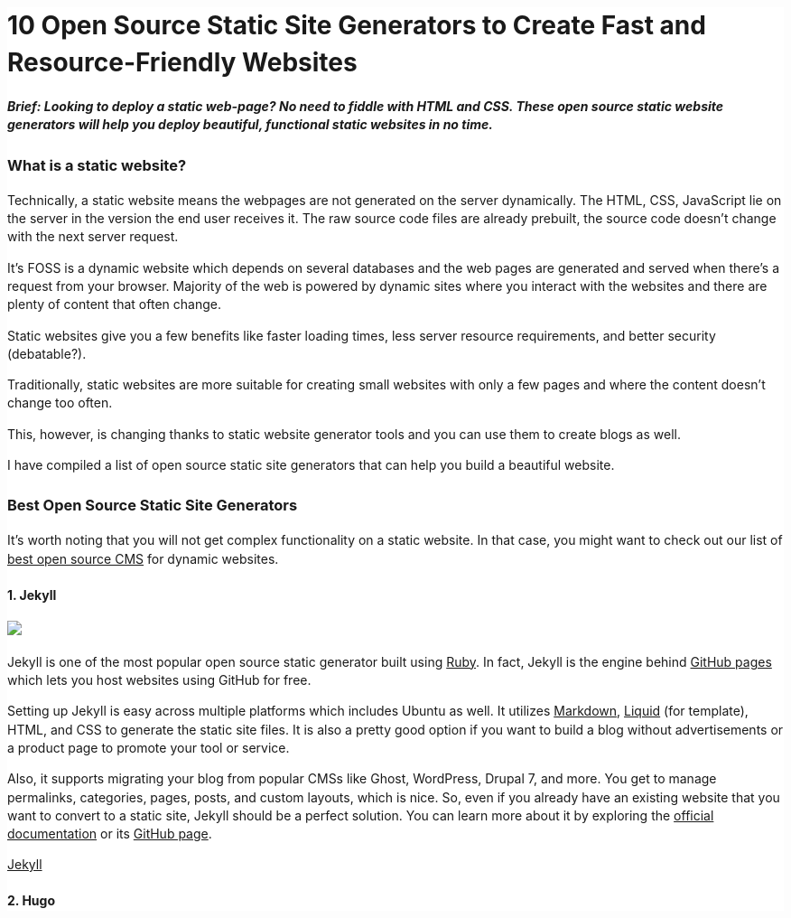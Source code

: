 [#]: collector: (lujun9972)
[#]: translator: (lxbwolf)
[#]: reviewer: ( )
[#]: publisher: ( )
[#]: url: ( )
[#]: subject: (10 Open Source Static Site Generators to Create Fast and Resource-Friendly Websites)
[#]: via: (https://itsfoss.com/open-source-static-site-generators/)
[#]: author: (Ankush Das https://itsfoss.com/author/ankush/)

10 Open Source Static Site Generators to Create Fast and Resource-Friendly Websites
======

_**Brief: Looking to deploy a static web-page? No need to fiddle with HTML and CSS. These open source static website generators will help you deploy beautiful, functional static websites in no time.**_

### What is a static website?

Technically, a static website means the webpages are not generated on the server dynamically. The HTML, CSS, JavaScript lie on the server in the version the end user receives it. The raw source code files are already prebuilt, the source code doesn’t change with the next server request.

It’s FOSS is a dynamic website which depends on several databases and the web pages are generated and served when there’s a request from your browser. Majority of the web is powered by dynamic sites where you interact with the websites and there are plenty of content that often change.

Static websites give you a few benefits like faster loading times, less server resource requirements, and better security (debatable?).

Traditionally, static websites are more suitable for creating small websites with only a few pages and where the content doesn’t change too often.

This, however, is changing thanks to static website generator tools and you can use them to create blogs as well.

I have compiled a list of open source static site generators that can help you build a beautiful website.

### Best Open Source Static Site Generators

It’s worth noting that you will not get complex functionality on a static website. In that case, you might want to check out our list of [best open source CMS][1] for dynamic websites.

#### 1\. Jekyll

![][2]

Jekyll is one of the most popular open source static generator built using [Ruby][3]. In fact, Jekyll is the engine behind [GitHub pages][4] which lets you host websites using GitHub for free.

Setting up Jekyll is easy across multiple platforms which includes Ubuntu as well. It utilizes [Markdown][5], [Liquid][5] (for template), HTML, and CSS to generate the static site files. It is also a pretty good option if you want to build a blog without advertisements or a product page to promote your tool or service.

Also, it supports migrating your blog from popular CMSs like Ghost, WordPress, Drupal 7, and more. You get to manage permalinks, categories, pages, posts, and custom layouts, which is nice. So, even if you already have an existing website that you want to convert to a static site, Jekyll should be a perfect solution. You can learn more about it by exploring the [official documentation][6] or its [GitHub page][7].

[Jekyll][8]

#### 2\. Hugo


[a]: https://itsfoss.com/author/ankush/
[b]: https://github.com/lujun9972
[1]: https://itsfoss.com/open-source-cms/
[2]: https://i1.wp.com/itsfoss.com/wp-content/uploads/2018/01/jekyll-screenshot.jpg?resize=800%2C450&ssl=1
[3]: https://www.ruby-lang.org/en/
[4]: https://pages.github.com/
[5]: https://github.com/Shopify/liquid/wiki
[6]: https://jekyllrb.com/docs/
[7]: https://github.com/jekyll/jekyll
[8]: https://jekyllrb.com/
[9]: https://i2.wp.com/itsfoss.com/wp-content/uploads/2020/09/hugo.jpg?resize=800%2C414&ssl=1
[10]: https://golang.org/
[11]: https://gohugo.io/getting-started/
[12]: https://github.com/gohugoio/hugo
[13]: https://gohugo.io/
[14]: https://i2.wp.com/itsfoss.com/wp-content/uploads/2020/09/hexo.jpg?resize=800%2C213&ssl=1
[15]: https://nodejs.org/en/
[16]: https://hexo.io/api/migrator.html
[17]: https://hexo.io/docs/
[18]: https://github.com/hexojs/hexo
[19]: https://hexo.io/
[20]: https://i0.wp.com/itsfoss.com/wp-content/uploads/2020/09/gatsbyjs.png?resize=800%2C388&ssl=1
[21]: https://reactjs.org/
[22]: https://www.gatsbyjs.com/docs/
[23]: https://github.com/gatsbyjs/gatsby
[24]: https://www.gatsbyjs.com/
[25]: https://i0.wp.com/itsfoss.com/wp-content/uploads/2020/09/VuePress.jpg?resize=800%2C498&ssl=1
[26]: https://vuejs.org/
[27]: https://vuepress.vuejs.org/guide/
[28]: https://github.com/vuejs/vuepress
[29]: https://vuepress.vuejs.org/
[30]: https://i2.wp.com/itsfoss.com/wp-content/uploads/2020/09/nuxtjs.jpg?resize=800%2C415&ssl=1
[31]: https://template.nuxtjs.org/
[32]: https://github.com/nuxt/nuxt.js
[33]: https://nuxtjs.org/
[34]: https://i2.wp.com/itsfoss.com/wp-content/uploads/2020/09/docusaurus.jpg?resize=800%2C278&ssl=1
[35]: https://opensource.facebook.com/
[36]: https://github.com/facebook/docusaurus
[37]: https://docusaurus.io/
[38]: https://i1.wp.com/itsfoss.com/wp-content/uploads/2020/09/eleventy.png?resize=800%2C375&ssl=1
[39]: https://github.com/11ty/eleventy/
[40]: https://www.11ty.dev/
[41]: https://i0.wp.com/itsfoss.com/wp-content/uploads/2020/09/publii.jpg?resize=800%2C311&ssl=1
[42]: https://www.electronjs.org
[43]: https://getpublii.com/
[44]: https://github.com/GetPublii/Publii
[45]: https://i1.wp.com/itsfoss.com/wp-content/uploads/2020/09/primo-af.jpg?resize=800%2C394&ssl=1
[46]: https://primo.af/
[47]: https://github.com/primo-app/primo-desktop